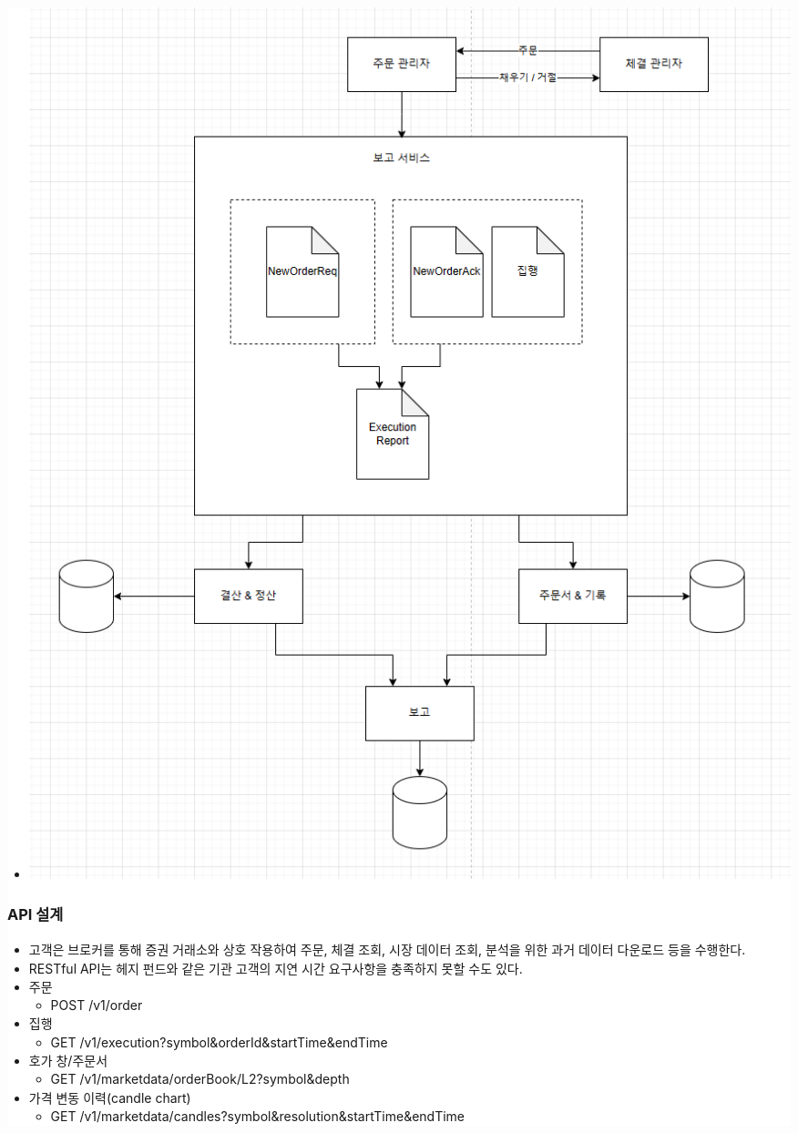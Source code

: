 * ![img_3.png](img_3.png)

### API 설계
* 고객은 브로커를 통해 증권 거래소와 상호 작용하여 주문, 체결 조회, 시장 데이터 조회, 분석을 위한 과거 데이터 다운로드 등을 수행한다.
* RESTful API는 헤지 펀드와 같은 기관 고객의 지연 시간 요구사항을 충족하지 못할 수도 있다.
* 주문
  * POST /v1/order
* 집행
  * GET /v1/execution?symbol&orderId&startTime&endTime
* 호가 창/주문서
  * GET /v1/marketdata/orderBook/L2?symbol&depth
* 가격 변동 이력(candle chart)
  * GET /v1/marketdata/candles?symbol&resolution&startTime&endTime
